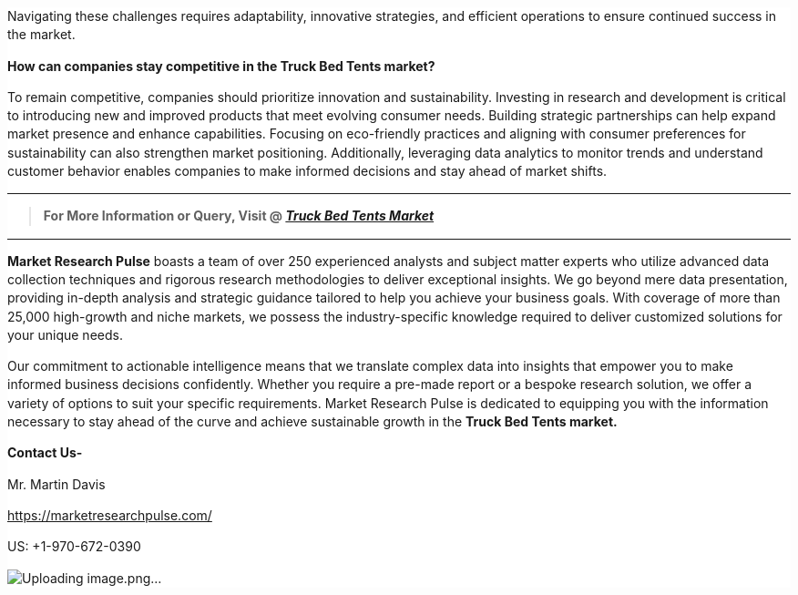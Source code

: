 Navigating these challenges requires adaptability, innovative strategies, and efficient operations to ensure continued success in the market.</p><p><strong>How can companies stay competitive in the Truck Bed Tents market?</strong></p><p>To remain competitive, companies should prioritize innovation and sustainability. Investing in research and development is critical to introducing new and improved products that meet evolving consumer needs. Building strategic partnerships can help expand market presence and enhance capabilities. Focusing on eco-friendly practices and aligning with consumer preferences for sustainability can also strengthen market positioning. Additionally, leveraging data analytics to monitor trends and understand customer behavior enables companies to make informed decisions and stay ahead of market shifts.</p><hr /><blockquote><p><strong>For More Information or Query, Visit @&nbsp;<em><a href="https://marketresearchpulse.com/report/7489/truck-bed-tents-market?utm_source=Linkedin&utm_medium=0117">Truck Bed Tents Market</a></em></strong></p></blockquote><hr /><p><strong>Market Research Pulse</strong> boasts a team of over 250 experienced analysts and subject matter experts who utilize advanced data collection techniques and rigorous research methodologies to deliver exceptional insights. We go beyond mere data presentation, providing in-depth analysis and strategic guidance tailored to help you achieve your business goals. With coverage of more than 25,000 high-growth and niche markets, we possess the industry-specific knowledge required to deliver customized solutions for your unique needs.</p><p>Our commitment to actionable intelligence means that we translate complex data into insights that empower you to make informed business decisions confidently. Whether you require a pre-made report or a bespoke research solution, we offer a variety of options to suit your specific requirements. Market Research Pulse is dedicated to equipping you with the information necessary to stay ahead of the curve and achieve sustainable growth in the <strong>Truck Bed Tents market.</strong></p><p><strong>Contact Us-</strong></p><p>Mr. Martin Davis</p><p>https://marketresearchpulse.com/</p><p>US: +1-970-672-0390</p>
![Uploading image.png…]()
